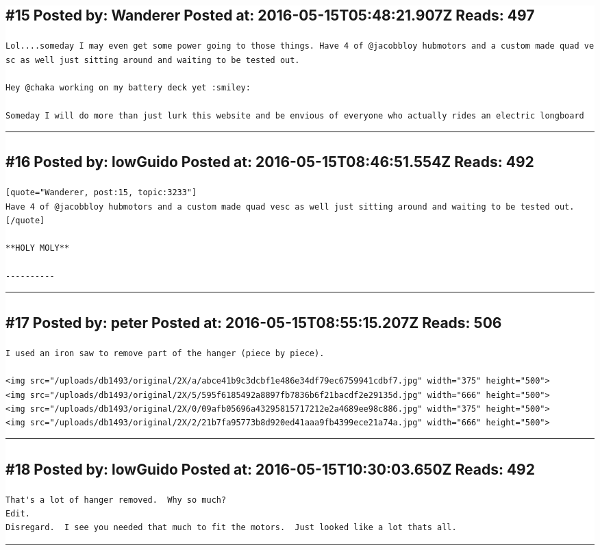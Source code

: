 ## \#15 Posted by: Wanderer Posted at: 2016-05-15T05:48:21.907Z Reads: 497

```
Lol....someday I may even get some power going to those things. Have 4 of @jacobbloy hubmotors and a custom made quad vesc as well just sitting around and waiting to be tested out.

Hey @chaka working on my battery deck yet :smiley: 

Someday I will do more than just lurk this website and be envious of everyone who actually rides an electric longboard
```

---
## \#16 Posted by: lowGuido Posted at: 2016-05-15T08:46:51.554Z Reads: 492

```
[quote="Wanderer, post:15, topic:3233"]
Have 4 of @jacobbloy hubmotors and a custom made quad vesc as well just sitting around and waiting to be tested out.
[/quote]

**HOLY MOLY**

----------
```

---
## \#17 Posted by: peter Posted at: 2016-05-15T08:55:15.207Z Reads: 506

```
I used an iron saw to remove part of the hanger (piece by piece).

<img src="/uploads/db1493/original/2X/a/abce41b9c3dcbf1e486e34df79ec6759941cdbf7.jpg" width="375" height="500">
<img src="/uploads/db1493/original/2X/5/595f6185492a8897fb7836b6f21bacdf2e29135d.jpg" width="666" height="500">
<img src="/uploads/db1493/original/2X/0/09afb05696a43295815717212e2a4689ee98c886.jpg" width="375" height="500">
<img src="/uploads/db1493/original/2X/2/21b7fa95773b8d920ed41aaa9fb4399ece21a74a.jpg" width="666" height="500">
```

---
## \#18 Posted by: lowGuido Posted at: 2016-05-15T10:30:03.650Z Reads: 492

```
That's a lot of hanger removed.  Why so much?
Edit.
Disregard.  I see you needed that much to fit the motors.  Just looked like a lot thats all.
```

---